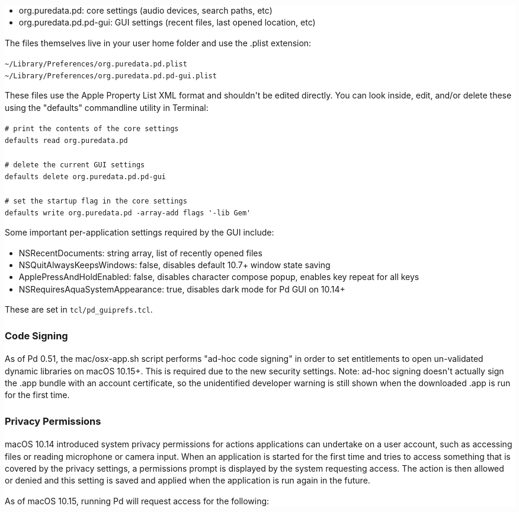 * org.puredata.pd: core settings (audio devices, search paths, etc)
* org.puredata.pd.pd-gui: GUI settings (recent files, last opened location, etc)

The files themselves live in your user home folder and use the .plist extension:

    ~/Library/Preferences/org.puredata.pd.plist
    ~/Library/Preferences/org.puredata.pd.pd-gui.plist

These files use the Apple Property List XML format and shouldn't be edited
directly. You can look inside, edit, and/or delete these using the "defaults"
commandline utility in Terminal:

    # print the contents of the core settings
    defaults read org.puredata.pd

    # delete the current GUI settings
    defaults delete org.puredata.pd.pd-gui

    # set the startup flag in the core settings
    defaults write org.puredata.pd -array-add flags '-lib Gem'

Some important per-application settings required by the GUI include:

* NSRecentDocuments: string array, list of recently opened files
* NSQuitAlwaysKeepsWindows: false, disables default 10.7+ window state saving
* ApplePressAndHoldEnabled: false, disables character compose popup,
                                   enables key repeat for all keys
* NSRequiresAquaSystemAppearance: true, disables dark mode for Pd GUI on 10.14+

These are set in `tcl/pd_guiprefs.tcl`.

### Code Signing

As of Pd 0.51, the mac/osx-app.sh script performs "ad-hoc code signing" in order
to set entitlements to open un-validated dynamic libraries on macOS 10.15+. This
is required due to the new security settings. Note: ad-hoc signing doesn't
actually sign the .app bundle with an account certificate, so the unidentified
developer warning is still shown when the downloaded .app is run for the first
time.

### Privacy Permissions

macOS 10.14 introduced system privacy permissions for actions applications can
undertake on a user account, such as accessing files or reading microphone or
camera input. When an application is started for the first time and tries to
access something that is covered by the privacy settings, a permissions prompt
is displayed by the system requesting access. The action is then allowed or
denied and this setting is saved and applied when the application is run again
in the future.

As of macOS 10.15, running Pd will request access for the following:
